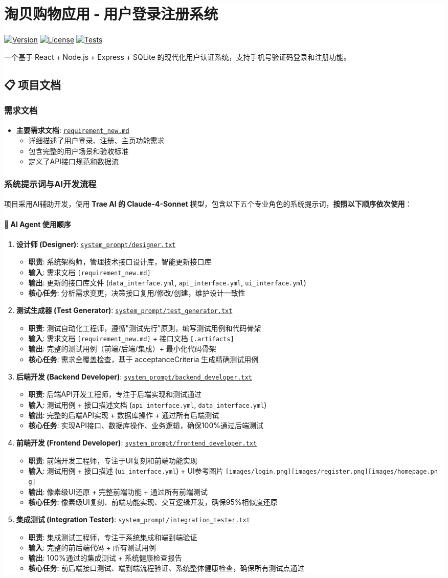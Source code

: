 # 淘贝购物应用 - 用户登录注册系统

[![Version](https://img.shields.io/badge/version-v2.0.1-blue.svg)](https://github.com/cny123222/Taobei-App-Login-Register/releases/tag/v2.0.1)
[![License](https://img.shields.io/badge/license-MIT-green.svg)](LICENSE)
[![Tests](https://img.shields.io/badge/tests-passing-brightgreen.svg)](#测试执行)

一个基于 React + Node.js + Express + SQLite 的现代化用户认证系统，支持手机号验证码登录和注册功能。

## 📋 项目文档

### 需求文档
- **主要需求文档**: [`requirement_new.md`](./requirement_new.md)
  - 详细描述了用户登录、注册、主页功能需求
  - 包含完整的用户场景和验收标准
  - 定义了API接口规范和数据流

### 系统提示词与AI开发流程
项目采用AI辅助开发，使用 **Trae AI 的 Claude-4-Sonnet** 模型，包含以下五个专业角色的系统提示词，**按照以下顺序依次使用**：

#### 🔄 AI Agent 使用顺序

1. **设计师 (Designer)**: [`system_prompt/designer.txt`](./system_prompt/designer.txt)
   - **职责**: 系统架构师，管理技术接口设计库，智能更新接口库
   - **输入**: 需求文档 `[requirement_new.md]`
   - **输出**: 更新的接口库文件 (`data_interface.yml`, `api_interface.yml`, `ui_interface.yml`)
   - **核心任务**: 分析需求变更，决策接口复用/修改/创建，维护设计一致性

2. **测试生成器 (Test Generator)**: [`system_prompt/test_generator.txt`](./system_prompt/test_generator.txt)
   - **职责**: 测试自动化工程师，遵循"测试先行"原则，编写测试用例和代码骨架
   - **输入**: 需求文档 `[requirement_new.md]` + 接口文档 `[.artifacts]`
   - **输出**: 完整的测试用例（前端/后端/集成）+ 最小化代码骨架
   - **核心任务**: 需求全覆盖检查，基于 acceptanceCriteria 生成精确测试用例

3. **后端开发 (Backend Developer)**: [`system_prompt/backend_developer.txt`](./system_prompt/backend_developer.txt)
   - **职责**: 后端API开发工程师，专注于后端实现和测试通过
   - **输入**: 测试用例 + 接口描述文档 (`api_interface.yml`, `data_interface.yml`)
   - **输出**: 完整的后端API实现 + 数据库操作 + 通过所有后端测试
   - **核心任务**: 实现API接口、数据库操作、业务逻辑，确保100%通过后端测试

4. **前端开发 (Frontend Developer)**: [`system_prompt/frontend_developer.txt`](./system_prompt/frontend_developer.txt)
   - **职责**: 前端开发工程师，专注于UI复刻和前端功能实现
   - **输入**: 测试用例 + 接口描述 (`ui_interface.yml`) + UI参考图片 `[images/login.png][images/register.png][images/homepage.png]`
   - **输出**: 像素级UI还原 + 完整前端功能 + 通过所有前端测试
   - **核心任务**: 像素级UI复刻、前端功能实现、交互逻辑开发，确保95%相似度还原

5. **集成测试 (Integration Tester)**: [`system_prompt/integration_tester.txt`](./system_prompt/integration_tester.txt)
   - **职责**: 集成测试工程师，专注于系统集成和端到端验证
   - **输入**: 完整的前后端代码 + 所有测试用例
   - **输出**: 100%通过的集成测试 + 系统健康检查报告
   - **核心任务**: 前后端接口测试、端到端流程验证、系统整体健康检查，确保所有测试点通过
